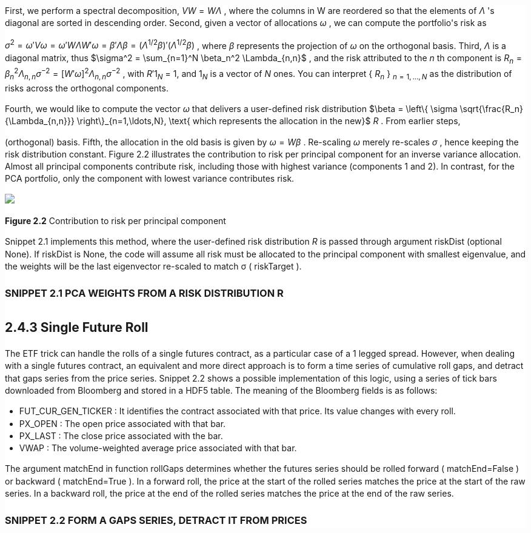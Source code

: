 First, we perform a spectral decomposition,  $VW = W \Lambda$ , where the columns in W are reordered so that the elements of  $\Lambda$ 's diagonal are sorted in descending order. Second, given a vector of allocations  $\omega$ , we can compute the portfolio's risk as

 $\sigma^2 = \omega' V \omega = \omega' W \Lambda W' \omega = \beta' \Lambda \beta = (\Lambda^{1/2} \beta)' (\Lambda^{1/2} \beta)$ , where  $\beta$  represents the projection of  $\omega$ on the orthogonal basis. Third,  $\Lambda$  is a diagonal matrix, thus  $\sigma^2 = \sum_{n=1}^N \beta_n^2 \Lambda_{n,n}$ , and the risk attributed to the *n* th component is  $R_n = \beta_n^2 \Lambda_{n,n} \sigma^{-2} = [W'\omega]^2 \Lambda_{n,n} \sigma^{-2}$ , with  $R'1_N$ = 1, and  $1_N$  is a vector of *N* ones. You can interpret {  $R_n$  }  $_{n = 1, ..., N}$  as the distribution of risks across the orthogonal components.

Fourth, we would like to compute the vector  $\omega$  that delivers a user-defined risk distribution  $\beta = \left\{ \sigma \sqrt{\frac{R_n}{\Lambda_{n,n}}} \right\}_{n=1,\ldots,N}, \text{ which represents the allocation in the new}$  $R$  . From earlier steps,

(orthogonal) basis. Fifth, the allocation in the old basis is given by  $\omega = W \beta$ . Re-scaling  $\omega$ merely re-scales  $\sigma$ , hence keeping the risk distribution constant. Figure 2.2 illustrates the contribution to risk per principal component for an inverse variance allocation. Almost all principal components contribute risk, including those with highest variance (components 1 and 2). In contrast, for the PCA portfolio, only the component with lowest variance contributes risk.

<span id="page-13-0"></span>![](_page_13_Figure_4.jpeg)

**Figure 2.2** Contribution to risk per principal component

Snippet 2.1 implements this method, where the user-defined risk distribution *R* is passed through argument riskDist (optional None). If riskDist is None, the code will assume all risk must be allocated to the principal component with smallest eigenvalue, and the weights will be the last eigenvector re-scaled to match σ ( riskTarget ).

### **SNIPPET 2.1 PCA WEIGHTS FROM A RISK DISTRIBUTION R**

## **2.4.3 Single Future Roll**

The ETF trick can handle the rolls of a single futures contract, as a particular case of a 1 legged spread. However, when dealing with a single futures contract, an equivalent and more direct approach is to form a time series of cumulative roll gaps, and detract that gaps series from the price series. Snippet 2.2 shows a possible implementation of this logic, using a series of tick bars downloaded from Bloomberg and stored in a HDF5 table. The meaning of the Bloomberg fields is as follows:

- FUT\_CUR\_GEN\_TICKER : It identifies the contract associated with that price. Its value changes with every roll.
- PX\_OPEN : The open price associated with that bar.
- PX\_LAST : The close price associated with the bar.
- VWAP : The volume-weighted average price associated with that bar.

The argument matchEnd in function rollGaps determines whether the futures series should be rolled forward ( matchEnd=False ) or backward ( matchEnd=True ). In a forward roll, the price at the start of the rolled series matches the price at the start of the raw series. In a backward roll, the price at the end of the rolled series matches the price at the end of the raw series.

### **SNIPPET 2.2 FORM A GAPS SERIES, DETRACT IT FROM PRICES**
